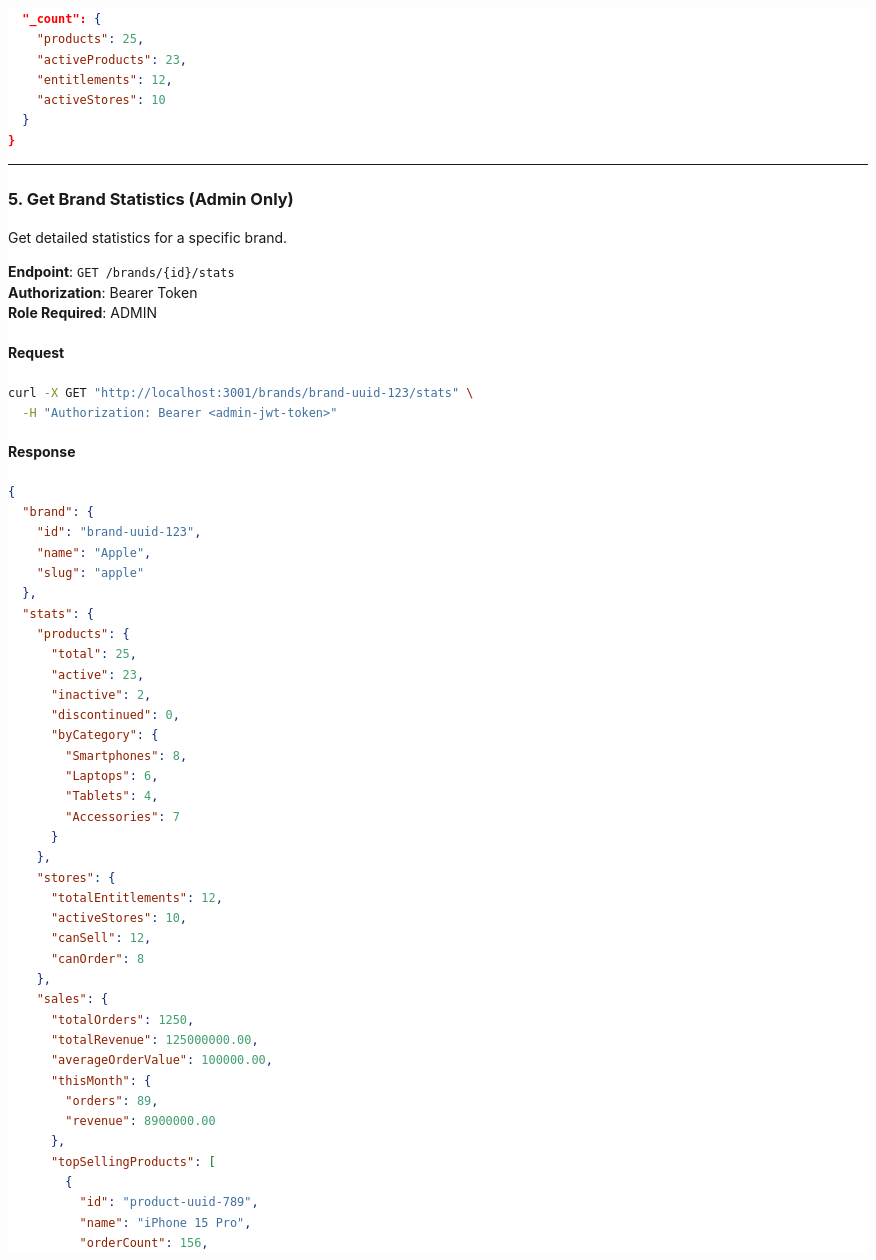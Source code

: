 ```json
  "_count": {
    "products": 25,
    "activeProducts": 23,
    "entitlements": 12,
    "activeStores": 10
  }
}
```

---

### 5. Get Brand Statistics (Admin Only)

Get detailed statistics for a specific brand.

**Endpoint**: `GET /brands/{id}/stats`  
**Authorization**: Bearer Token  
**Role Required**: ADMIN

#### Request
```bash
curl -X GET "http://localhost:3001/brands/brand-uuid-123/stats" \
  -H "Authorization: Bearer <admin-jwt-token>"
```

#### Response
```json
{
  "brand": {
    "id": "brand-uuid-123",
    "name": "Apple",
    "slug": "apple"
  },
  "stats": {
    "products": {
      "total": 25,
      "active": 23,
      "inactive": 2,
      "discontinued": 0,
      "byCategory": {
        "Smartphones": 8,
        "Laptops": 6,
        "Tablets": 4,
        "Accessories": 7
      }
    },
    "stores": {
      "totalEntitlements": 12,
      "activeStores": 10,
      "canSell": 12,
      "canOrder": 8
    },
    "sales": {
      "totalOrders": 1250,
      "totalRevenue": 125000000.00,
      "averageOrderValue": 100000.00,
      "thisMonth": {
        "orders": 89,
        "revenue": 8900000.00
      },
      "topSellingProducts": [
        {
          "id": "product-uuid-789",
          "name": "iPhone 15 Pro",
          "orderCount": 156,
```